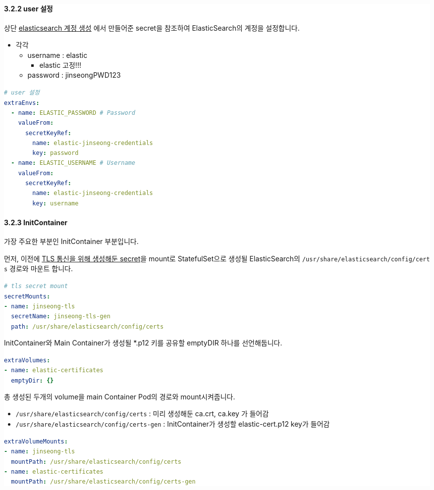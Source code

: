 #### 3.2.2 user 설정
상단 [elasticsearch 계정 생성](#31-elasticsearch-계정-생성) 에서 만들어준 secret을 참조하여 ElasticSearch의 계정을 설정합니다.
- 각각
    - username : elastic 
        - elastic 고정!!!
    - password : jinseongPWD123

```yaml
# user 설정
extraEnvs:
  - name: ELASTIC_PASSWORD # Password
    valueFrom:
      secretKeyRef:
        name: elastic-jinseong-credentials
        key: password
  - name: ELASTIC_USERNAME # Username
    valueFrom:
      secretKeyRef:
        name: elastic-jinseong-credentials
        key: username
```

#### 3.2.3 InitContainer
가장 주요한 부분인 InitContainer 부분입니다.

먼저, 이전에 [TLS 통신을 위해 생성해둔 secret](#30-tls-인증서-생성)을 mount로 StatefulSet으로 생성될 ElasticSearch의 ```/usr/share/elasticsearch/config/certs``` 경로와 마운트 합니다.

```yaml
# tls secret mount
secretMounts:
- name: jinseong-tls
  secretName: jinseong-tls-gen
  path: /usr/share/elasticsearch/config/certs
```

InitContainer와 Main Container가 생성될 *.p12 키를 공유할 emptyDIR 하나를 선언해둡니다.

```yaml
extraVolumes:
- name: elastic-certificates
  emptyDir: {}
```

총 생성된 두개의 volume을 main Container Pod의 경로와 mount시켜줍니다.
- ```/usr/share/elasticsearch/config/certs``` : 미리 생성해둔 ca.crt, ca.key 가 들어감
- ```/usr/share/elasticsearch/config/certs-gen``` : InitContainer가 생성할 elastic-cert.p12 key가 들어감

```yaml
extraVolumeMounts:
- name: jinseong-tls
  mountPath: /usr/share/elasticsearch/config/certs
- name: elastic-certificates
  mountPath: /usr/share/elasticsearch/config/certs-gen
```
